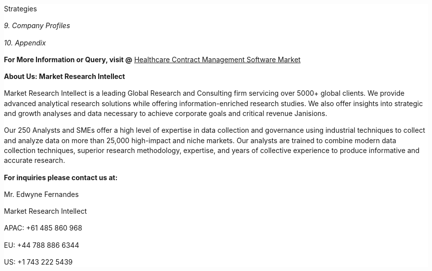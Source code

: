 Strategies</span></em></li></ul><p><em><span class="font-[700]">9. Company Profiles</span></em></p><p><em><span class="font-[700]">10. Appendix</span></em></p><p><span class="font-[700]"><strong>For More Information or Query, visit&nbsp;@</strong>&nbsp;</span><span class="font-[700]"><a href="https://www.marketresearchintellect.com/product/healthcare-contract-management-software-market-size-and-forecast-3/?utm_source=Linkedin&utm_medium=842" target="_blank" data-tracking-control-name="article-ssr-frontend-pulse_little-text-block" data-tracking-will-navigate="" data-test-link="">Healthcare Contract Management Software Market</a></span></p><p><strong><span class="font-[700]">About Us: Market Research Intellect</span></strong></p><p><span class="">Market Research Intellect is a leading Global Research and Consulting firm servicing over 5000+ global clients. We provide advanced analytical research solutions while offering information-enriched research studies.&nbsp;</span>We also offer insights into strategic and growth analyses and data necessary to achieve corporate goals and critical revenue Janisions.</p><p><span class="">Our 250 Analysts and SMEs offer a high level of expertise in data collection and governance using industrial techniques to collect and analyze data on more than 25,000 high-impact and niche markets. Our analysts are trained to combine modern data collection techniques, superior research methodology, expertise, and years of collective experience to produce informative and accurate research.</span></p><p><strong>For inquiries please contact us at:</strong></p><p>Mr. Edwyne Fernandes</p><p>Market Research Intellect</p><p>APAC: +61 485 860 968</p><p>EU: +44 788 886 6344</p><p>US: +1 743 222 5439</p>
